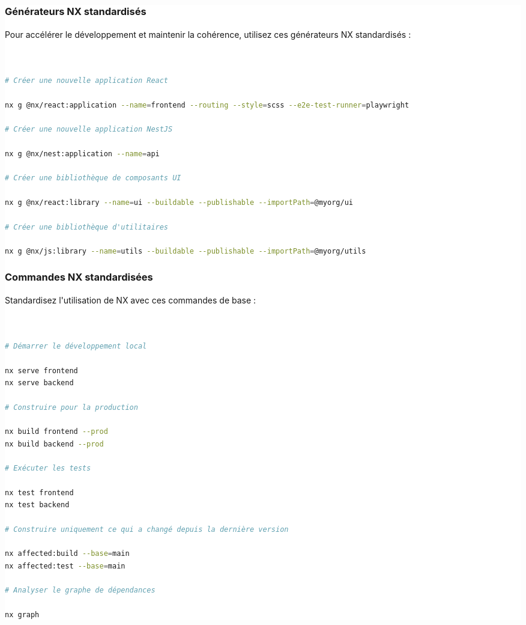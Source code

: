 ### Générateurs NX standardisés


Pour accélérer le développement et maintenir la cohérence, utilisez ces générateurs NX standardisés :

```bash


# Créer une nouvelle application React

nx g @nx/react:application --name=frontend --routing --style=scss --e2e-test-runner=playwright

# Créer une nouvelle application NestJS

nx g @nx/nest:application --name=api

# Créer une bibliothèque de composants UI

nx g @nx/react:library --name=ui --buildable --publishable --importPath=@myorg/ui

# Créer une bibliothèque d'utilitaires

nx g @nx/js:library --name=utils --buildable --publishable --importPath=@myorg/utils
```

### Commandes NX standardisées


Standardisez l'utilisation de NX avec ces commandes de base :

```bash


# Démarrer le développement local

nx serve frontend
nx serve backend

# Construire pour la production

nx build frontend --prod
nx build backend --prod

# Exécuter les tests

nx test frontend
nx test backend

# Construire uniquement ce qui a changé depuis la dernière version

nx affected:build --base=main
nx affected:test --base=main

# Analyser le graphe de dépendances

nx graph
```
